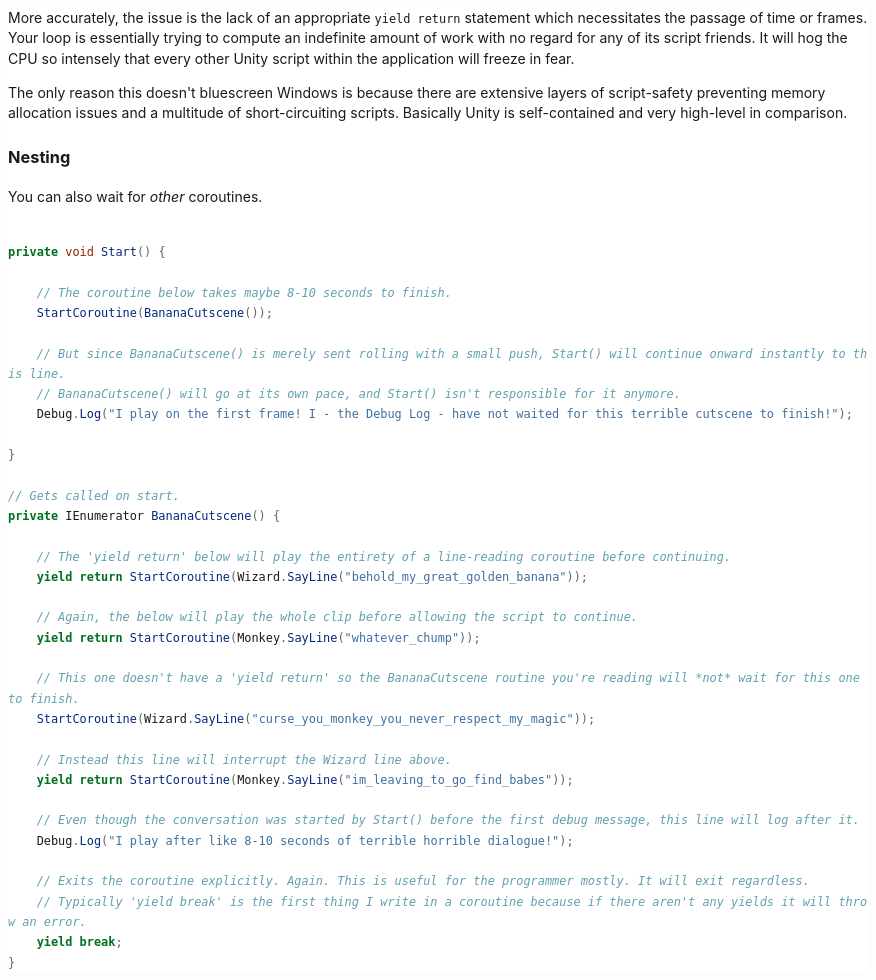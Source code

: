 More accurately, the issue is the lack of an appropriate `yield return` statement which necessitates the passage of time or frames. Your loop is essentially trying to compute an indefinite amount of work with no regard for any of its script friends. It will hog the CPU so intensely that every other Unity script within the application will freeze in fear.

The only reason this doesn't bluescreen Windows is because there are extensive layers of script-safety preventing memory allocation issues and a multitude of short-circuiting scripts. Basically Unity is self-contained and very high-level in comparison.

### Nesting

You can also wait for *other* coroutines.

```c#

private void Start() {

    // The coroutine below takes maybe 8-10 seconds to finish.
    StartCoroutine(BananaCutscene());
    
    // But since BananaCutscene() is merely sent rolling with a small push, Start() will continue onward instantly to this line.
    // BananaCutscene() will go at its own pace, and Start() isn't responsible for it anymore.
    Debug.Log("I play on the first frame! I - the Debug Log - have not waited for this terrible cutscene to finish!");
    
}

// Gets called on start.
private IEnumerator BananaCutscene() {

    // The 'yield return' below will play the entirety of a line-reading coroutine before continuing.
    yield return StartCoroutine(Wizard.SayLine("behold_my_great_golden_banana"));
    
    // Again, the below will play the whole clip before allowing the script to continue.
    yield return StartCoroutine(Monkey.SayLine("whatever_chump"));
    
    // This one doesn't have a 'yield return' so the BananaCutscene routine you're reading will *not* wait for this one to finish.
    StartCoroutine(Wizard.SayLine("curse_you_monkey_you_never_respect_my_magic"));
    
    // Instead this line will interrupt the Wizard line above.
    yield return StartCoroutine(Monkey.SayLine("im_leaving_to_go_find_babes"));
    
    // Even though the conversation was started by Start() before the first debug message, this line will log after it.
    Debug.Log("I play after like 8-10 seconds of terrible horrible dialogue!");
    
    // Exits the coroutine explicitly. Again. This is useful for the programmer mostly. It will exit regardless.
    // Typically 'yield break' is the first thing I write in a coroutine because if there aren't any yields it will throw an error.
    yield break; 
}
```
